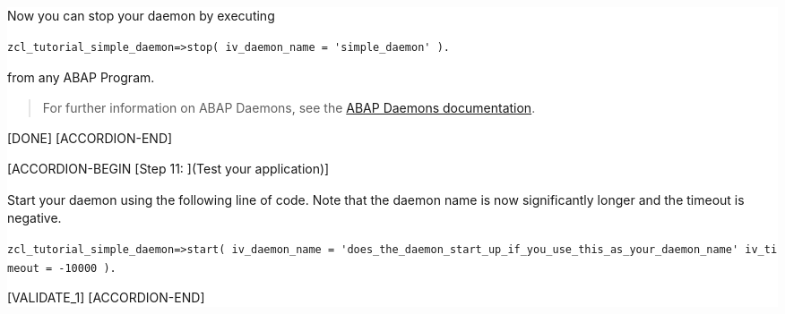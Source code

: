 Now you can stop your daemon by executing

```ABAP
zcl_tutorial_simple_daemon=>stop( iv_daemon_name = 'simple_daemon' ).
```
from any ABAP Program.

> For further information on ABAP Daemons, see the [ABAP Daemons documentation](https://help.sap.com/viewer/753088fc00704d0a80e7fbd6803c8adb/1709.001/en-US/311af9b769d84fffa7b7384bae27109c.html).

[DONE]
[ACCORDION-END]

[ACCORDION-BEGIN [Step 11: ](Test your application)]

Start your daemon using the following line of code. Note that the daemon name is now significantly longer and the timeout is negative.

```ABAP
zcl_tutorial_simple_daemon=>start( iv_daemon_name = 'does_the_daemon_start_up_if_you_use_this_as_your_daemon_name' iv_timeout = -10000 ).
```

[VALIDATE_1]
[ACCORDION-END]
